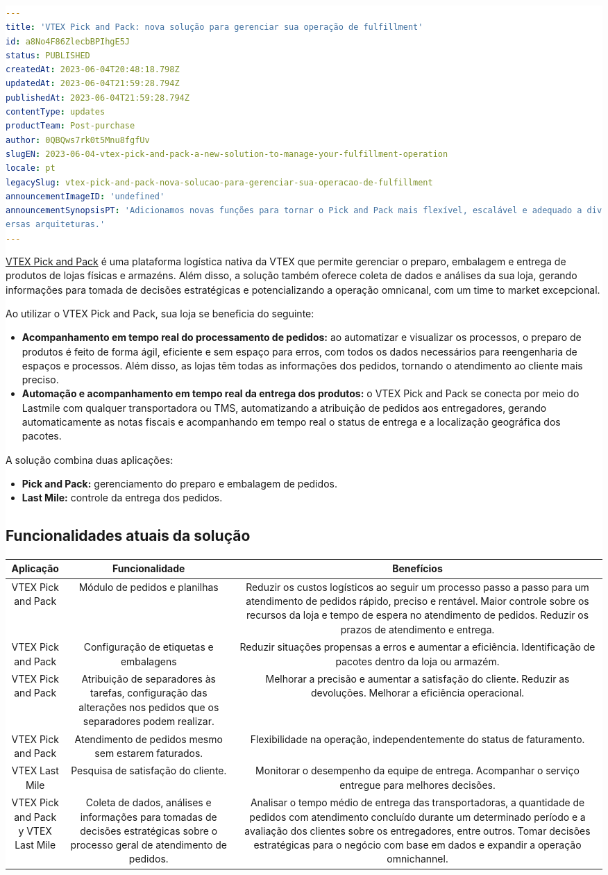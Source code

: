 ```yaml
---
title: 'VTEX Pick and Pack: nova solução para gerenciar sua operação de fulfillment'
id: a8No4F86ZlecbBPIhgE5J
status: PUBLISHED
createdAt: 2023-06-04T20:48:18.798Z
updatedAt: 2023-06-04T21:59:28.794Z
publishedAt: 2023-06-04T21:59:28.794Z
contentType: updates
productTeam: Post-purchase
author: 0QBQws7rk0t5Mnu8fgfUv
slugEN: 2023-06-04-vtex-pick-and-pack-a-new-solution-to-manage-your-fulfillment-operation
locale: pt
legacySlug: vtex-pick-and-pack-nova-solucao-para-gerenciar-sua-operacao-de-fulfillment
announcementImageID: 'undefined'
announcementSynopsisPT: 'Adicionamos novas funções para tornar o Pick and Pack mais flexível, escalável e adequado a diversas arquiteturas.'
---
```


[VTEX Pick and Pack](https://help.vtex.com/pt/tutorial/vtex-pick-and-pack--1OOops3WrUyz7e0bnhkfXU) é uma plataforma logística nativa da VTEX que permite gerenciar o preparo, embalagem e entrega de produtos de lojas físicas e armazéns. Além disso, a solução também oferece coleta de dados e análises da sua loja, gerando informações para tomada de decisões estratégicas e potencializando a operação omnicanal, com um time to market excepcional.

Ao utilizar o VTEX Pick and Pack, sua loja se beneficia do seguinte:

* **Acompanhamento em tempo real do processamento de pedidos:** ao automatizar e visualizar os processos, o preparo de produtos é feito de forma ágil, eficiente e sem espaço para erros, com todos os dados necessários para reengenharia de espaços e processos. Além disso, as lojas têm todas as informações dos pedidos, tornando o atendimento ao cliente mais preciso.
* **Automação e acompanhamento em tempo real da entrega dos produtos:** o VTEX Pick and Pack se conecta por meio do Lastmile com qualquer transportadora ou TMS, automatizando a atribuição de pedidos aos entregadores, gerando automaticamente as notas fiscais e acompanhando em tempo real o status de entrega e a localização geográfica dos pacotes.

A solução combina duas aplicações:

* **Pick and Pack:** gerenciamento do preparo e embalagem de pedidos.
* **Last Mile:** controle da entrega dos pedidos.

## Funcionalidades atuais da solução

|              Aplicação              |                                                          Funcionalidade                                                         |                                                                                                                                               Benefícios                                                                                                                                              |
|:-----------------------------------:|:-------------------------------------------------------------------------------------------------------------------------------:|:-----------------------------------------------------------------------------------------------------------------------------------------------------------------------------------------------------------------------------------------------------------------------------------------------------:|
| VTEX Pick and Pack                  | Módulo de pedidos e planilhas                                                                                                   | Reduzir os custos logísticos ao seguir um processo passo a passo para um atendimento de pedidos rápido, preciso e rentável. Maior controle sobre os recursos da loja e tempo de espera no atendimento de pedidos. Reduzir os prazos de atendimento e entrega.                                         |
| VTEX Pick and Pack                  | Configuração de etiquetas e embalagens                                                                                          | Reduzir situações propensas a erros e aumentar a eficiência. Identificação de pacotes dentro da loja ou armazém.                                                                                                                                                                                      |
| VTEX Pick and Pack                  | Atribuição de separadores às tarefas, configuração das alterações nos pedidos que os separadores podem realizar.                | Melhorar a precisão e aumentar a satisfação do cliente. Reduzir as devoluções. Melhorar a eficiência operacional.                                                                                                                                                                                     |
| VTEX Pick and Pack                  | Atendimento de pedidos mesmo sem estarem faturados.                                                                             | Flexibilidade na operação, independentemente do status de faturamento.                                                                                                                                                                                                                                |
| VTEX Last Mile                      | Pesquisa de satisfação do cliente.                                                                                              | Monitorar o desempenho da equipe de entrega. Acompanhar o serviço entregue para melhores decisões.                                                                                                                                                                                                    |
| VTEX Pick and Pack y VTEX Last Mile | Coleta de dados, análises e informações para tomadas de decisões estratégicas sobre o processo geral de atendimento de pedidos. | Analisar o tempo médio de entrega das transportadoras, a quantidade de pedidos com atendimento concluído durante um determinado período e a avaliação dos clientes sobre os entregadores, entre outros. Tomar decisões estratégicas para o negócio com base em dados e expandir a operação omnichannel. |